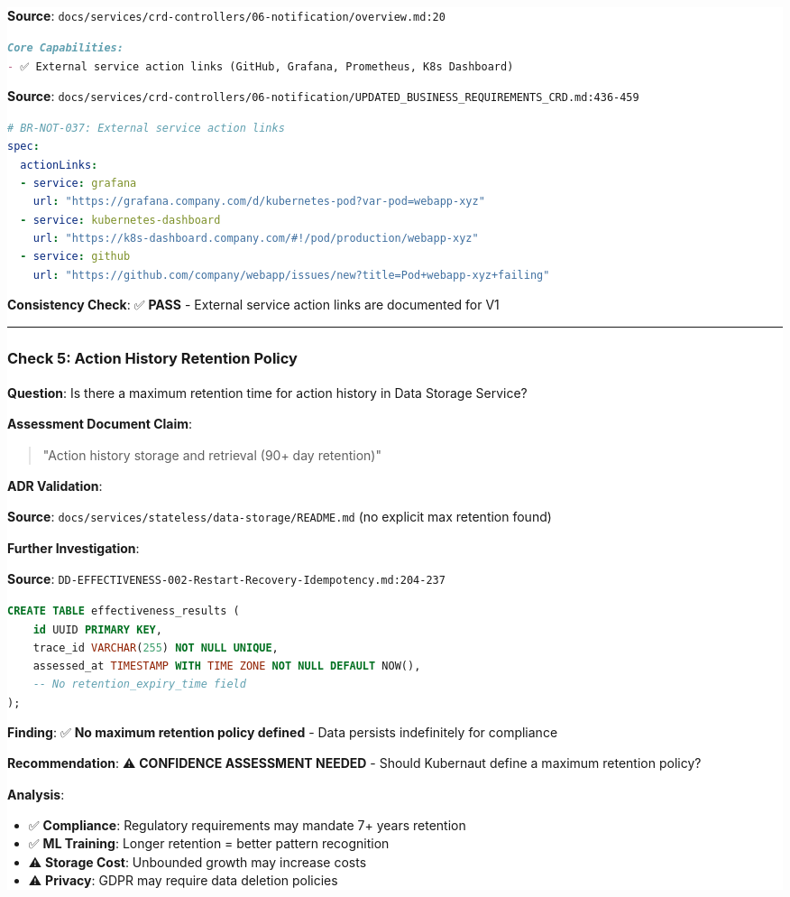 **Source**: `docs/services/crd-controllers/06-notification/overview.md:20`

```markdown
Core Capabilities:
- ✅ External service action links (GitHub, Grafana, Prometheus, K8s Dashboard)
```

**Source**: `docs/services/crd-controllers/06-notification/UPDATED_BUSINESS_REQUIREMENTS_CRD.md:436-459`

```yaml
# BR-NOT-037: External service action links
spec:
  actionLinks:
  - service: grafana
    url: "https://grafana.company.com/d/kubernetes-pod?var-pod=webapp-xyz"
  - service: kubernetes-dashboard
    url: "https://k8s-dashboard.company.com/#!/pod/production/webapp-xyz"
  - service: github
    url: "https://github.com/company/webapp/issues/new?title=Pod+webapp-xyz+failing"
```

**Consistency Check**: ✅ **PASS** - External service action links are documented for V1

---

### **Check 5: Action History Retention Policy**

**Question**: Is there a maximum retention time for action history in Data Storage Service?

**Assessment Document Claim**:
> "Action history storage and retrieval (90+ day retention)"

**ADR Validation**:

**Source**: `docs/services/stateless/data-storage/README.md` (no explicit max retention found)

**Further Investigation**:

**Source**: `DD-EFFECTIVENESS-002-Restart-Recovery-Idempotency.md:204-237`

```sql
CREATE TABLE effectiveness_results (
    id UUID PRIMARY KEY,
    trace_id VARCHAR(255) NOT NULL UNIQUE,
    assessed_at TIMESTAMP WITH TIME ZONE NOT NULL DEFAULT NOW(),
    -- No retention_expiry_time field
);
```

**Finding**: ✅ **No maximum retention policy defined** - Data persists indefinitely for compliance

**Recommendation**: ⚠️ **CONFIDENCE ASSESSMENT NEEDED** - Should Kubernaut define a maximum retention policy?

**Analysis**:
- ✅ **Compliance**: Regulatory requirements may mandate 7+ years retention
- ✅ **ML Training**: Longer retention = better pattern recognition
- ⚠️ **Storage Cost**: Unbounded growth may increase costs
- ⚠️ **Privacy**: GDPR may require data deletion policies
